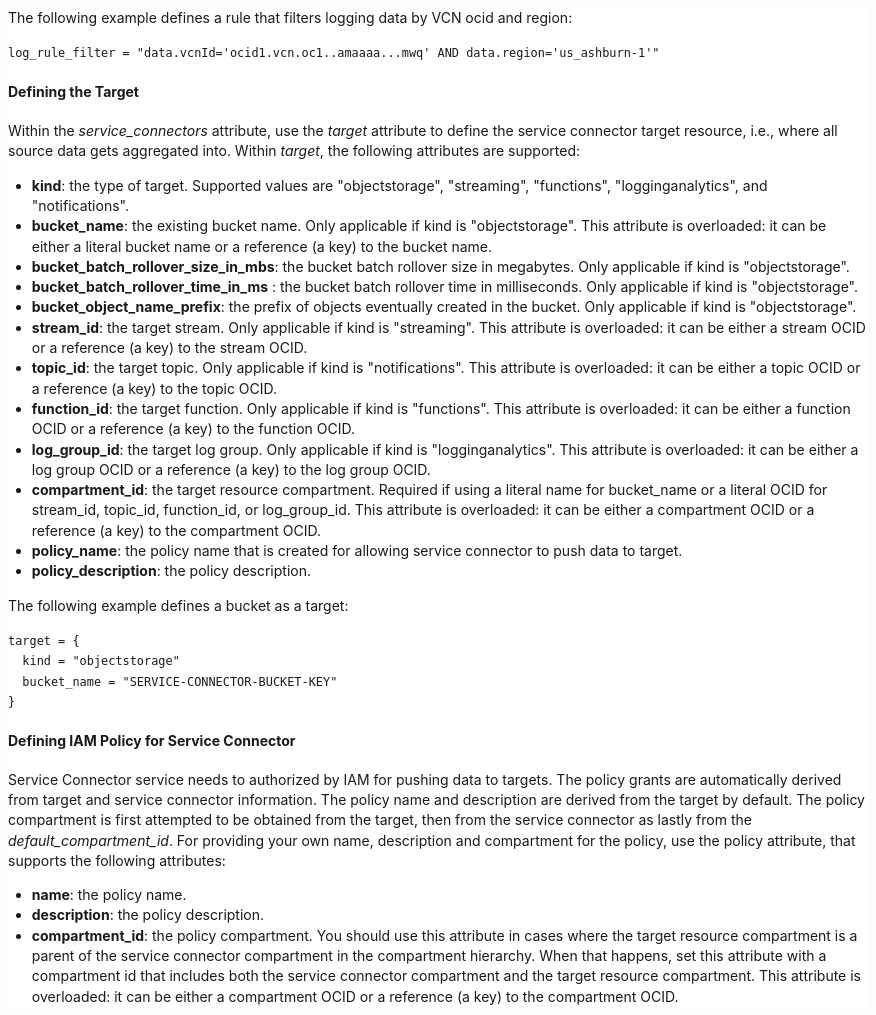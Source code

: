 The following example defines a rule that filters logging data by VCN ocid and region: 
```
log_rule_filter = "data.vcnId='ocid1.vcn.oc1..amaaaa...mwq' AND data.region='us_ashburn-1'"
```

#### Defining the Target
Within the *service_connectors* attribute, use the *target* attribute to define the service connector target resource, i.e., where all source data gets aggregated into. Within *target*, the following attributes are supported:
- **kind**: the type of target. Supported values are "objectstorage", "streaming", "functions", "logginganalytics", and "notifications".
- **bucket_name**: the existing bucket name. Only applicable if kind is "objectstorage". This attribute is overloaded: it can be either a literal bucket name or a reference (a key) to the bucket name.
- **bucket_batch_rollover_size_in_mbs**: the bucket batch rollover size in megabytes. Only applicable if kind is "objectstorage". 
- **bucket_batch_rollover_time_in_ms** : the bucket batch rollover time in milliseconds. Only applicable if kind is "objectstorage". 
- **bucket_object_name_prefix**: the prefix of objects eventually created in the bucket. Only applicable if kind is "objectstorage".
- **stream_id**: the target stream. Only applicable if kind is "streaming". This attribute is overloaded: it can be either a stream OCID or a reference (a key) to the stream OCID.
- **topic_id**: the target topic. Only applicable if kind is "notifications". This attribute is overloaded: it can be either a topic OCID or a reference (a key) to the topic OCID.
- **function_id**: the target function. Only applicable if kind is "functions". This attribute is overloaded: it can be either a function OCID or a reference (a key) to the function OCID.
- **log_group_id**: the target log group. Only applicable if kind is "logginganalytics". This attribute is overloaded: it can be either a log group OCID or a reference (a key) to the log group OCID.
- **compartment_id**: the target resource compartment. Required if using a literal name for bucket_name or a literal OCID for stream_id, topic_id, function_id, or log_group_id. This attribute is overloaded: it can be either a compartment OCID or a reference (a key) to the compartment OCID.
- **policy_name**: the policy name that is created for allowing service connector to push data to target.
- **policy_description**: the policy description.

The following example defines a bucket as a target:
```
target = {
  kind = "objectstorage"
  bucket_name = "SERVICE-CONNECTOR-BUCKET-KEY"
}
```

#### Defining IAM Policy for Service Connector
Service Connector service needs to authorized by IAM for pushing data to targets. The policy grants are automatically derived from target and service connector information. The policy name and description are derived from the target by default. The policy compartment is first attempted to be obtained from the target, then from the service connector as lastly from the *default_compartment_id*. For providing your own name, description and compartment for the policy, use the policy attribute, that supports the following attributes:
- **name**: the policy name.
- **description**: the policy description.
- **compartment_id**: the policy compartment. You should use this attribute in cases where the target resource compartment is a parent of the service connector compartment in the compartment hierarchy. When that happens, set this attribute with a compartment id that includes both the service connector compartment and the target resource compartment. This attribute is overloaded: it can be either a compartment OCID or a reference (a key) to the compartment OCID.
